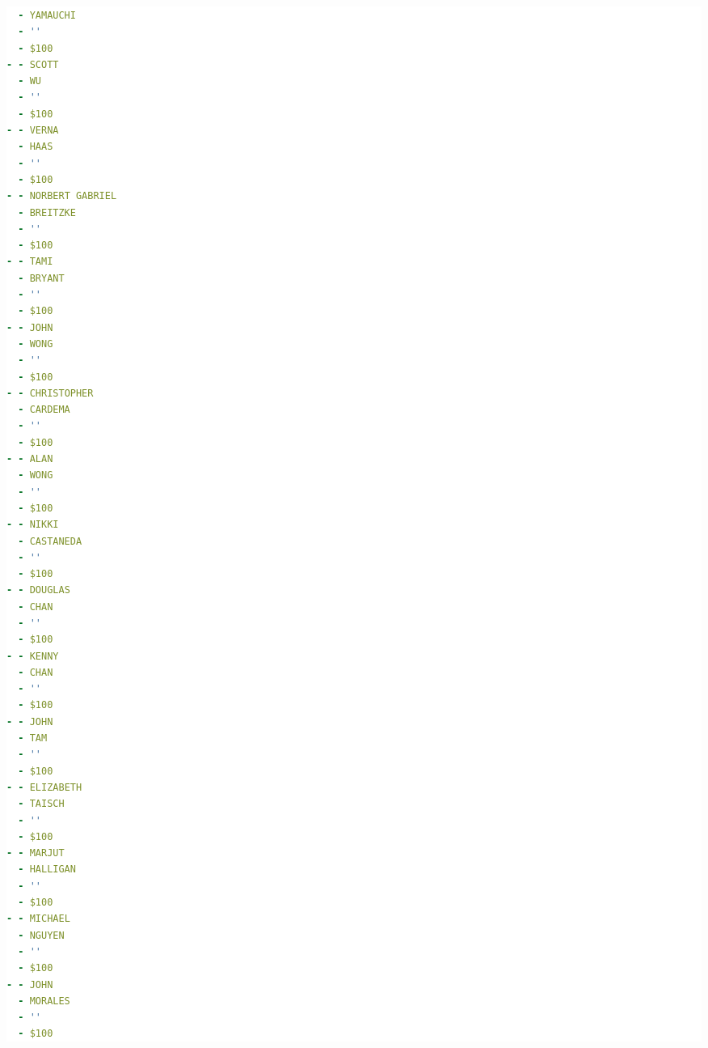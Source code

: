 ```yaml
  - YAMAUCHI
  - ''
  - $100
- - SCOTT
  - WU
  - ''
  - $100
- - VERNA
  - HAAS
  - ''
  - $100
- - NORBERT GABRIEL
  - BREITZKE
  - ''
  - $100
- - TAMI
  - BRYANT
  - ''
  - $100
- - JOHN
  - WONG
  - ''
  - $100
- - CHRISTOPHER
  - CARDEMA
  - ''
  - $100
- - ALAN
  - WONG
  - ''
  - $100
- - NIKKI
  - CASTANEDA
  - ''
  - $100
- - DOUGLAS
  - CHAN
  - ''
  - $100
- - KENNY
  - CHAN
  - ''
  - $100
- - JOHN
  - TAM
  - ''
  - $100
- - ELIZABETH
  - TAISCH
  - ''
  - $100
- - MARJUT
  - HALLIGAN
  - ''
  - $100
- - MICHAEL
  - NGUYEN
  - ''
  - $100
- - JOHN
  - MORALES
  - ''
  - $100
```